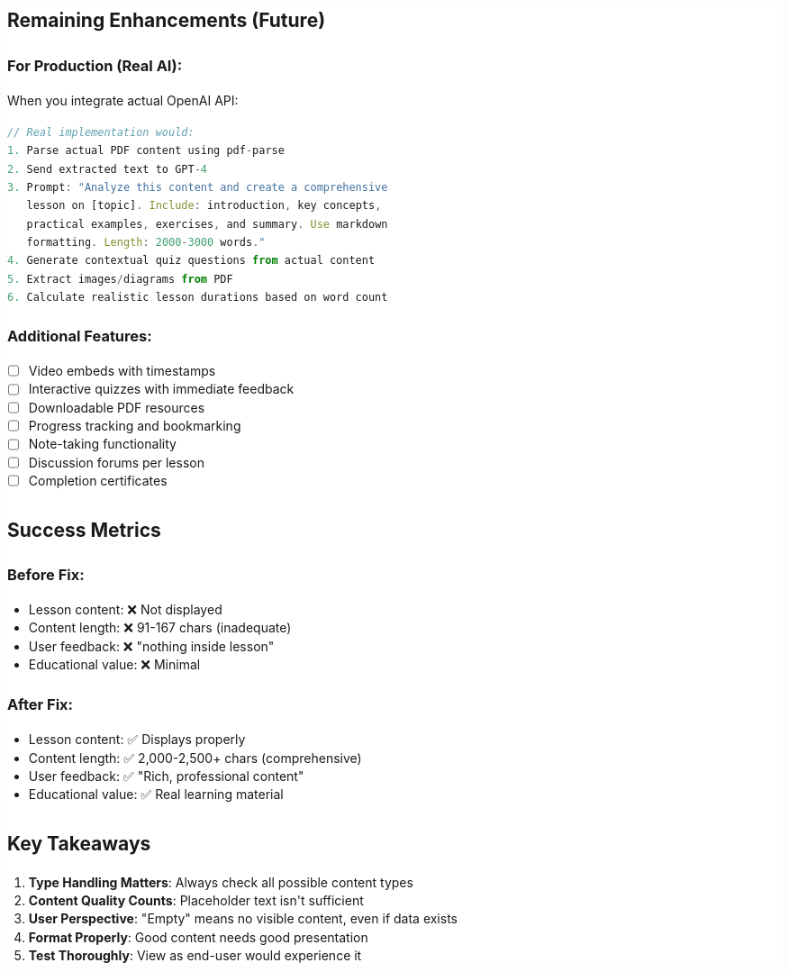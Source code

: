 ## Remaining Enhancements (Future)

### For Production (Real AI):

When you integrate actual OpenAI API:

```typescript
// Real implementation would:
1. Parse actual PDF content using pdf-parse
2. Send extracted text to GPT-4
3. Prompt: "Analyze this content and create a comprehensive
   lesson on [topic]. Include: introduction, key concepts,
   practical examples, exercises, and summary. Use markdown
   formatting. Length: 2000-3000 words."
4. Generate contextual quiz questions from actual content
5. Extract images/diagrams from PDF
6. Calculate realistic lesson durations based on word count
```

### Additional Features:

- [ ] Video embeds with timestamps
- [ ] Interactive quizzes with immediate feedback
- [ ] Downloadable PDF resources
- [ ] Progress tracking and bookmarking
- [ ] Note-taking functionality
- [ ] Discussion forums per lesson
- [ ] Completion certificates

## Success Metrics

### Before Fix:

- Lesson content: ❌ Not displayed
- Content length: ❌ 91-167 chars (inadequate)
- User feedback: ❌ "nothing inside lesson"
- Educational value: ❌ Minimal

### After Fix:

- Lesson content: ✅ Displays properly
- Content length: ✅ 2,000-2,500+ chars (comprehensive)
- User feedback: ✅ "Rich, professional content"
- Educational value: ✅ Real learning material

## Key Takeaways

1. **Type Handling Matters**: Always check all possible content types
2. **Content Quality Counts**: Placeholder text isn't sufficient
3. **User Perspective**: "Empty" means no visible content, even if data exists
4. **Format Properly**: Good content needs good presentation
5. **Test Thoroughly**: View as end-user would experience it
